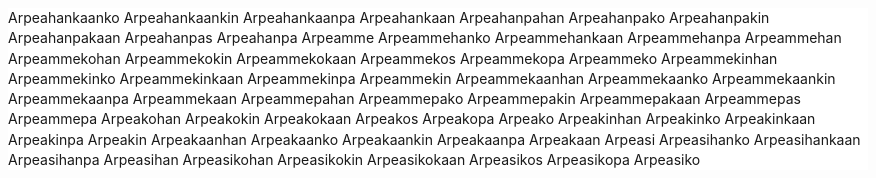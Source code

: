 Arpeahankaanko
Arpeahankaankin
Arpeahankaanpa
Arpeahankaan
Arpeahanpahan
Arpeahanpako
Arpeahanpakin
Arpeahanpakaan
Arpeahanpas
Arpeahanpa
Arpeamme
Arpeammehanko
Arpeammehankaan
Arpeammehanpa
Arpeammehan
Arpeammekohan
Arpeammekokin
Arpeammekokaan
Arpeammekos
Arpeammekopa
Arpeammeko
Arpeammekinhan
Arpeammekinko
Arpeammekinkaan
Arpeammekinpa
Arpeammekin
Arpeammekaanhan
Arpeammekaanko
Arpeammekaankin
Arpeammekaanpa
Arpeammekaan
Arpeammepahan
Arpeammepako
Arpeammepakin
Arpeammepakaan
Arpeammepas
Arpeammepa
Arpeakohan
Arpeakokin
Arpeakokaan
Arpeakos
Arpeakopa
Arpeako
Arpeakinhan
Arpeakinko
Arpeakinkaan
Arpeakinpa
Arpeakin
Arpeakaanhan
Arpeakaanko
Arpeakaankin
Arpeakaanpa
Arpeakaan
Arpeasi
Arpeasihanko
Arpeasihankaan
Arpeasihanpa
Arpeasihan
Arpeasikohan
Arpeasikokin
Arpeasikokaan
Arpeasikos
Arpeasikopa
Arpeasiko